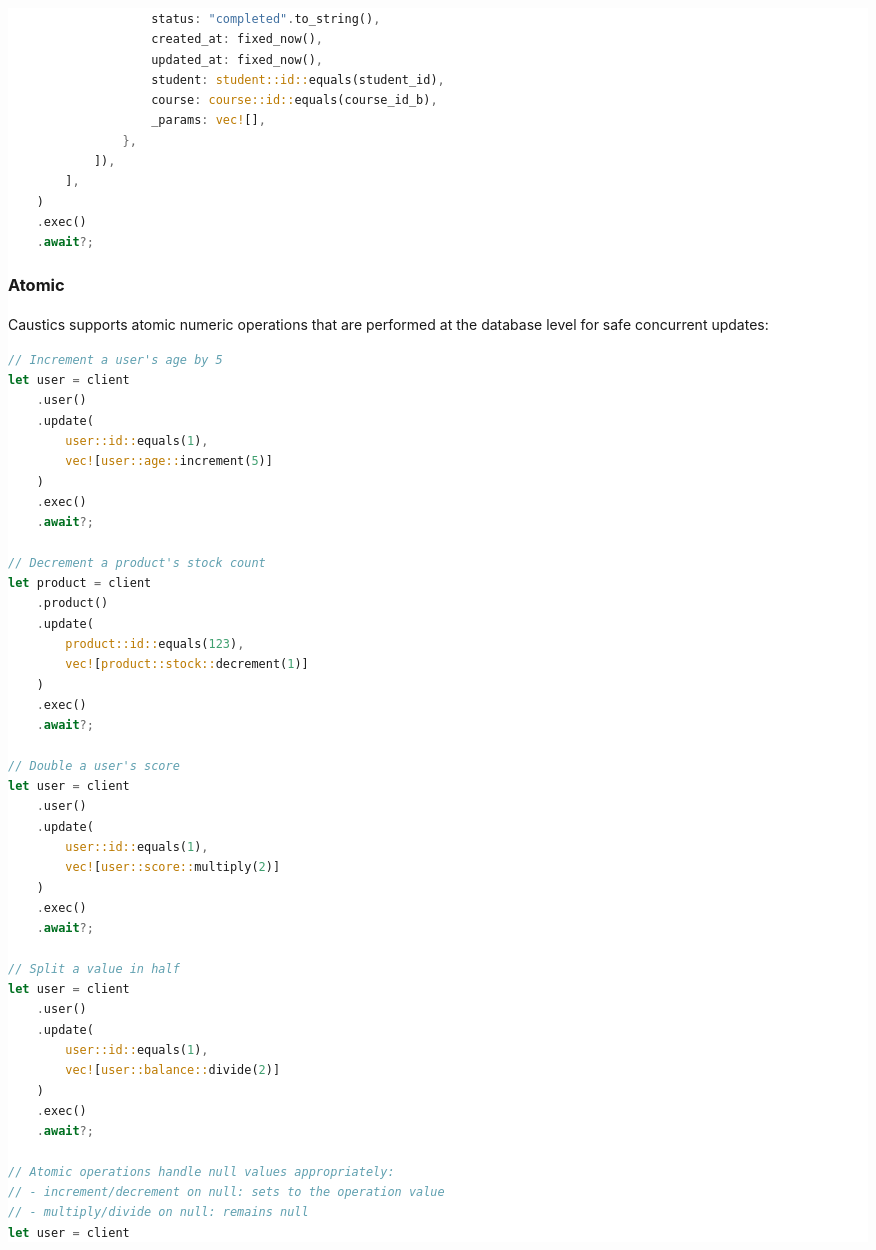 ```rust
                    status: "completed".to_string(),
                    created_at: fixed_now(),
                    updated_at: fixed_now(),
                    student: student::id::equals(student_id),
                    course: course::id::equals(course_id_b),
                    _params: vec![],
                },
            ]),
        ],
    )
    .exec()
    .await?;
```

### Atomic

Caustics supports atomic numeric operations that are performed at the database level for safe concurrent updates:

```rust
// Increment a user's age by 5
let user = client
    .user()
    .update(
        user::id::equals(1),
        vec![user::age::increment(5)]
    )
    .exec()
    .await?;

// Decrement a product's stock count
let product = client
    .product()
    .update(
        product::id::equals(123),
        vec![product::stock::decrement(1)]
    )
    .exec()
    .await?;

// Double a user's score
let user = client
    .user()
    .update(
        user::id::equals(1),
        vec![user::score::multiply(2)]
    )
    .exec()
    .await?;

// Split a value in half
let user = client
    .user()
    .update(
        user::id::equals(1),
        vec![user::balance::divide(2)]
    )
    .exec()
    .await?;

// Atomic operations handle null values appropriately:
// - increment/decrement on null: sets to the operation value
// - multiply/divide on null: remains null
let user = client
```